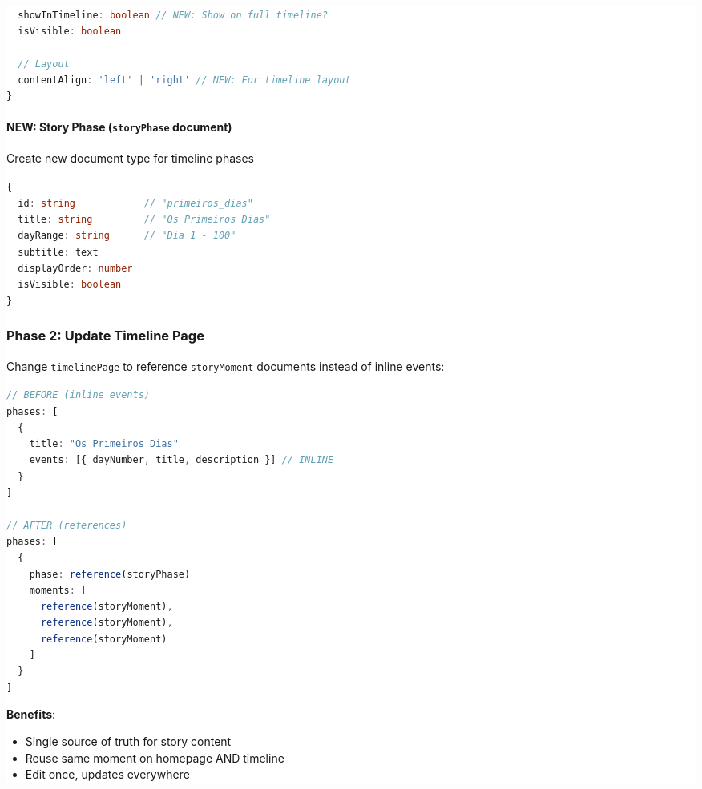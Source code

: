 ```typescript
  showInTimeline: boolean // NEW: Show on full timeline?
  isVisible: boolean

  // Layout
  contentAlign: 'left' | 'right' // NEW: For timeline layout
}
```

#### NEW: Story Phase (`storyPhase` document)
Create new document type for timeline phases

```typescript
{
  id: string            // "primeiros_dias"
  title: string         // "Os Primeiros Dias"
  dayRange: string      // "Dia 1 - 100"
  subtitle: text
  displayOrder: number
  isVisible: boolean
}
```

### Phase 2: Update Timeline Page

Change `timelinePage` to reference `storyMoment` documents instead of inline events:

```typescript
// BEFORE (inline events)
phases: [
  {
    title: "Os Primeiros Dias"
    events: [{ dayNumber, title, description }] // INLINE
  }
]

// AFTER (references)
phases: [
  {
    phase: reference(storyPhase)
    moments: [
      reference(storyMoment),
      reference(storyMoment),
      reference(storyMoment)
    ]
  }
]
```

**Benefits**:
- Single source of truth for story content
- Reuse same moment on homepage AND timeline
- Edit once, updates everywhere
